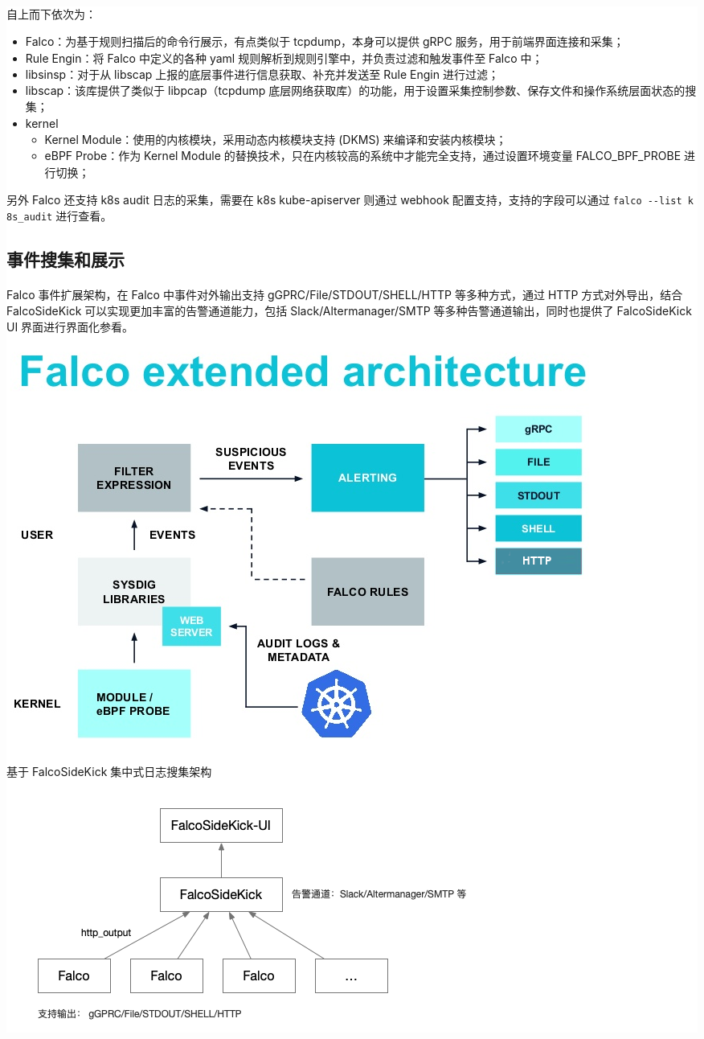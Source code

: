 自上而下依次为：

* Falco：为基于规则扫描后的命令行展示，有点类似于 tcpdump，本身可以提供 gRPC 服务，用于前端界面连接和采集；
* Rule Engin：将 Falco 中定义的各种 yaml 规则解析到规则引擎中，并负责过滤和触发事件至 Falco 中；
* libsinsp：对于从 libscap 上报的底层事件进行信息获取、补充并发送至 Rule Engin 进行过滤；
* libscap：该库提供了类似于 libpcap（tcpdump 底层网络获取库）的功能，用于设置采集控制参数、保存文件和操作系统层面状态的搜集；
* kernel
  * Kernel Module：使用的内核模块，采用动态内核模块支持 (DKMS) 来编译和安装内核模块；
  * eBPF Probe：作为 Kernel Module 的替换技术，只在内核较高的系统中才能完全支持，通过设置环境变量 FALCO_BPF_PROBE 进行切换；

另外 Falco 还支持 k8s audit 日志的采集，需要在 k8s kube-apiserver 则通过 webhook 配置支持，支持的字段可以通过 `falco --list k8s_audit` 进行查看。

## 事件搜集和展示

Falco 事件扩展架构，在 Falco 中事件对外输出支持 gGPRC/File/STDOUT/SHELL/HTTP 等多种方式，通过 HTTP 方式对外导出，结合 FalcoSideKick 可以实现更加丰富的告警通道能力，包括 Slack/Altermanager/SMTP 等多种告警通道输出，同时也提供了 FalcoSideKick  UI 界面进行界面化参看。

![falco extendend architecture](imgs/falco-extended-architecture.png)

基于 FalcoSideKick 集中式日志搜集架构

![evt_collect_display](imgs/evt_collect_display.png)

